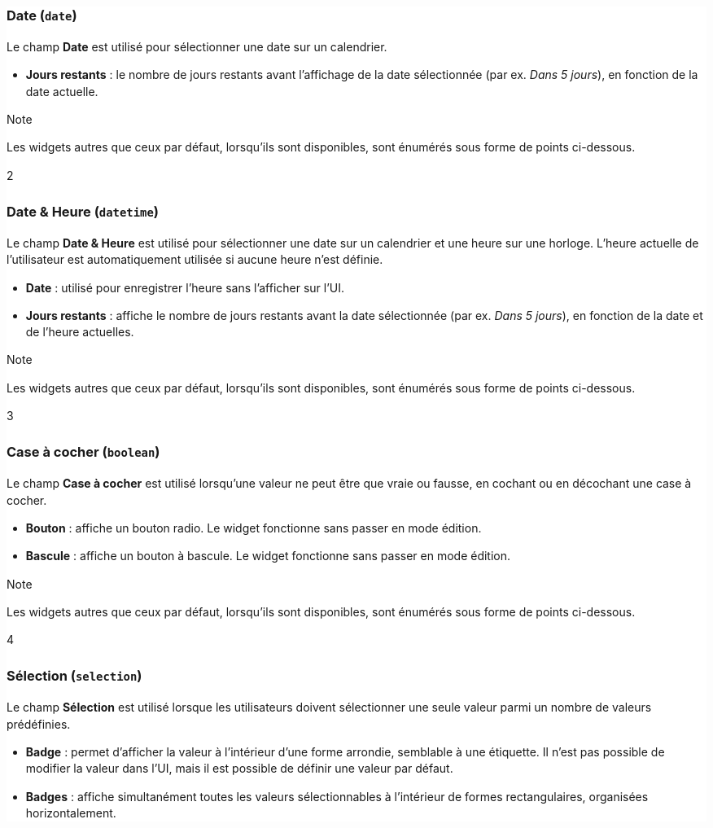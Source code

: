 ### Date (`date`)

Le champ **Date** est utilisé pour sélectionner une date sur un calendrier.

  * **Jours restants** : le nombre de jours restants avant l’affichage de la date sélectionnée (par ex. _Dans 5 jours_), en fonction de la date actuelle.

<div class="alert alert-primary">
<p class="alert-title">
Note</p><p>Les widgets autres que ceux par défaut, lorsqu’ils sont disponibles, sont énumérés sous forme de points ci-dessous.</p>
</div>2

### Date & Heure (`datetime`)

Le champ **Date & Heure** est utilisé pour sélectionner une date sur un
calendrier et une heure sur une horloge. L’heure actuelle de l’utilisateur est
automatiquement utilisée si aucune heure n’est définie.

  * **Date** : utilisé pour enregistrer l’heure sans l’afficher sur l’UI.

  * **Jours restants** : affiche le nombre de jours restants avant la date sélectionnée (par ex. _Dans 5 jours_), en fonction de la date et de l’heure actuelles.

<div class="alert alert-primary">
<p class="alert-title">
Note</p><p>Les widgets autres que ceux par défaut, lorsqu’ils sont disponibles, sont énumérés sous forme de points ci-dessous.</p>
</div>3

### Case à cocher (`boolean`)

Le champ **Case à cocher** est utilisé lorsqu’une valeur ne peut être que
vraie ou fausse, en cochant ou en décochant une case à cocher.

  * **Bouton** : affiche un bouton radio. Le widget fonctionne sans passer en mode édition.

  * **Bascule** : affiche un bouton à bascule. Le widget fonctionne sans passer en mode édition.

<div class="alert alert-primary">
<p class="alert-title">
Note</p><p>Les widgets autres que ceux par défaut, lorsqu’ils sont disponibles, sont énumérés sous forme de points ci-dessous.</p>
</div>4

### Sélection (`selection`)

Le champ **Sélection** est utilisé lorsque les utilisateurs doivent
sélectionner une seule valeur parmi un nombre de valeurs prédéfinies.

  * **Badge** : permet d’afficher la valeur à l’intérieur d’une forme arrondie, semblable à une étiquette. Il n’est pas possible de modifier la valeur dans l’UI, mais il est possible de définir une valeur par défaut.

  * **Badges** : affiche simultanément toutes les valeurs sélectionnables à l’intérieur de formes rectangulaires, organisées horizontalement.
